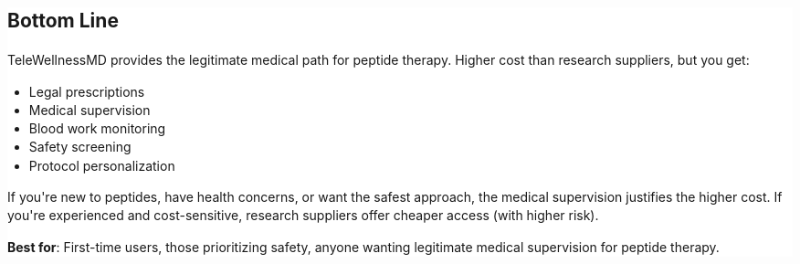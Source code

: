 ## Bottom Line

TeleWellnessMD provides the legitimate medical path for peptide therapy. Higher cost than research suppliers, but you get:
- Legal prescriptions
- Medical supervision
- Blood work monitoring
- Safety screening
- Protocol personalization

If you're new to peptides, have health concerns, or want the safest approach, the medical supervision justifies the higher cost. If you're experienced and cost-sensitive, research suppliers offer cheaper access (with higher risk).

**Best for**: First-time users, those prioritizing safety, anyone wanting legitimate medical supervision for peptide therapy.
